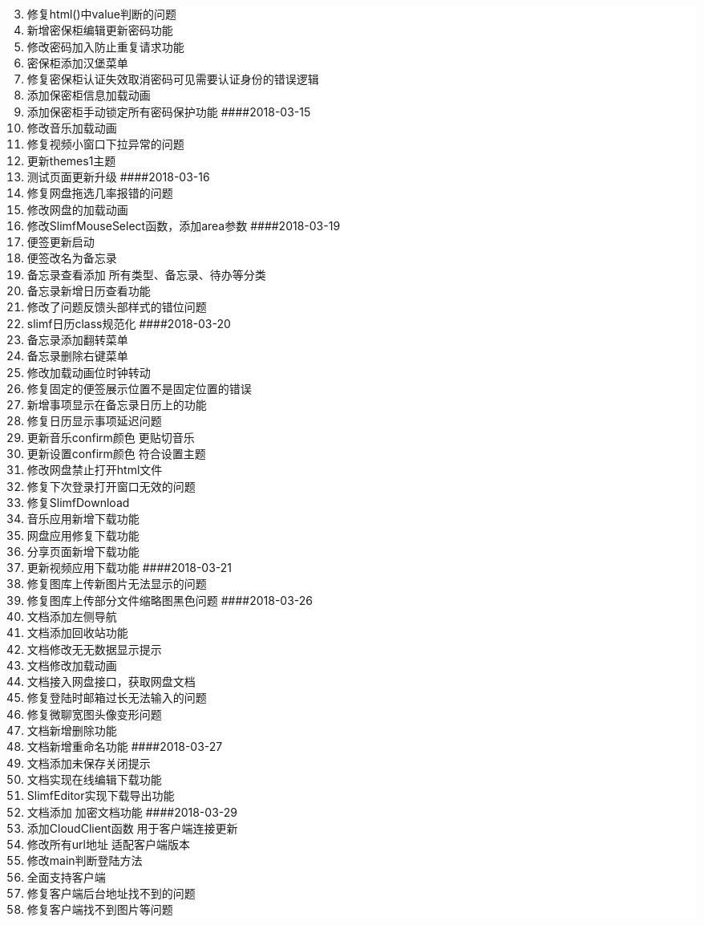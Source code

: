 3. 修复html()中value判断的问题
4. 新增密保柜编辑更新密码功能
5. 修改密码加入防止重复请求功能
6. 密保柜添加汉堡菜单
7. 修复密保柜认证失效取消密码可见需要认证身份的错误逻辑
8. 添加保密柜信息加载动画
9. 添加保密柜手动锁定所有密码保护功能
####2018-03-15
1. 修改音乐加载动画
2. 修复视频小窗口下拉异常的问题
3. 更新themes1主题
4. 测试页面更新升级
####2018-03-16
1. 修复网盘拖选几率报错的问题
2. 修改网盘的加载动画
3. 修改SlimfMouseSelect函数，添加area参数
####2018-03-19
1. 便签更新启动
2. 便签改名为备忘录
3. 备忘录查看添加 所有类型、备忘录、待办等分类
4. 备忘录新增日历查看功能
5. 修改了问题反馈头部样式的错位问题
6. slimf日历class规范化
####2018-03-20
1. 备忘录添加翻转菜单
2. 备忘录删除右键菜单
3. 修改加载动画位时钟转动
4. 修复固定的便签展示位置不是固定位置的错误
5. 新增事项显示在备忘录日历上的功能
6. 修复日历显示事项延迟问题
7. 更新音乐confirm颜色 更贴切音乐
8. 更新设置confirm颜色 符合设置主题
9. 修改网盘禁止打开html文件
10. 修复下次登录打开窗口无效的问题
11. 修复SlimfDownload
12. 音乐应用新增下载功能
13. 网盘应用修复下载功能
14. 分享页面新增下载功能
15. 更新视频应用下载功能
####2018-03-21
1. 修复图库上传新图片无法显示的问题
2. 修复图库上传部分文件缩略图黑色问题
####2018-03-26
1. 文档添加左侧导航
2. 文档添加回收站功能
3. 文档修改无无数据显示提示
4. 文档修改加载动画
5. 文档接入网盘接口，获取网盘文档
6. 修复登陆时邮箱过长无法输入的问题
7. 修复微聊宽图头像变形问题
8. 文档新增删除功能
9. 文档新增重命名功能
####2018-03-27
1. 文档添加未保存关闭提示
2. 文档实现在线编辑下载功能
3. SlimfEditor实现下载导出功能
4. 文档添加 加密文档功能
####2018-03-29
1. 添加CloudClient函数 用于客户端连接更新
2. 修改所有url地址 适配客户端版本
3. 修改main判断登陆方法
4. 全面支持客户端
5. 修复客户端后台地址找不到的问题
6. 修复客户端找不到图片等问题